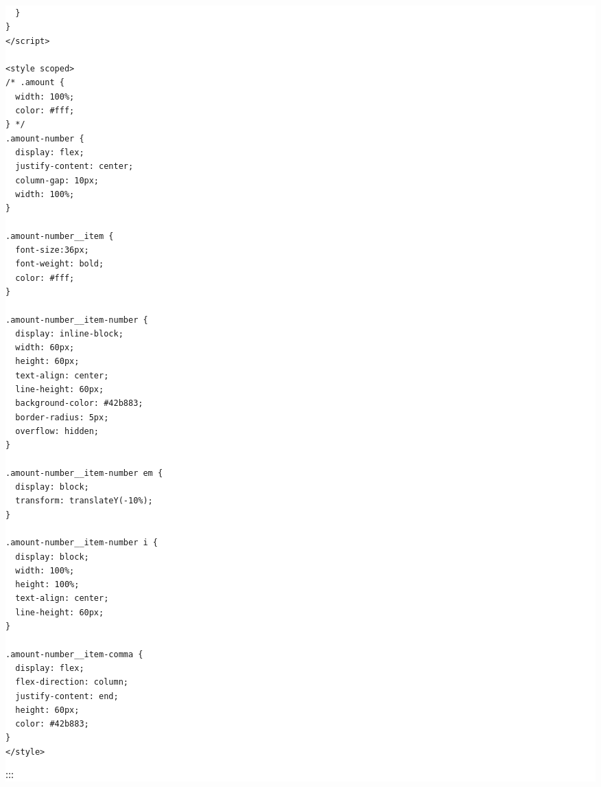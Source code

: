 ```vue
  }
}
</script>

<style scoped>
/* .amount {
  width: 100%;
  color: #fff;
} */
.amount-number {
  display: flex;
  justify-content: center;
  column-gap: 10px;
  width: 100%;
}

.amount-number__item {
  font-size:36px;
  font-weight: bold;
  color: #fff;
}

.amount-number__item-number {
  display: inline-block;
  width: 60px;
  height: 60px;
  text-align: center;
  line-height: 60px;
  background-color: #42b883;
  border-radius: 5px;
  overflow: hidden;
}

.amount-number__item-number em {
  display: block;
  transform: translateY(-10%);
}

.amount-number__item-number i {
  display: block;
  width: 100%;
  height: 100%;
  text-align: center;
  line-height: 60px;
}

.amount-number__item-comma {
  display: flex;
  flex-direction: column;
  justify-content: end;
  height: 60px;
  color: #42b883;
}
</style>
```
:::

